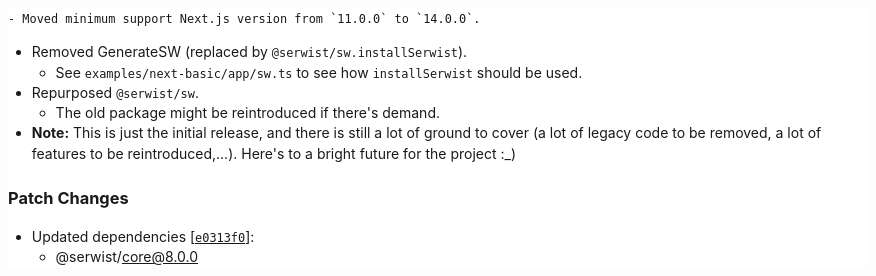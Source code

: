     - Moved minimum support Next.js version from `11.0.0` to `14.0.0`.
  - Removed GenerateSW (replaced by `@serwist/sw.installSerwist`).
    - See `examples/next-basic/app/sw.ts` to see how `installSerwist` should be used.
  - Repurposed `@serwist/sw`.
    - The old package might be reintroduced if there's demand.
  - **Note:** This is just the initial release, and there is still a lot of ground to cover (a lot of legacy code to be removed, a lot of features to be reintroduced,...). Here's to a bright future for the project :\_)

### Patch Changes

- Updated dependencies [[`e0313f0`](https://github.com/serwist/serwist/commit/e0313f02f661a07ccbe9edc64e44e1af6136c73e)]:
  - @serwist/core@8.0.0
